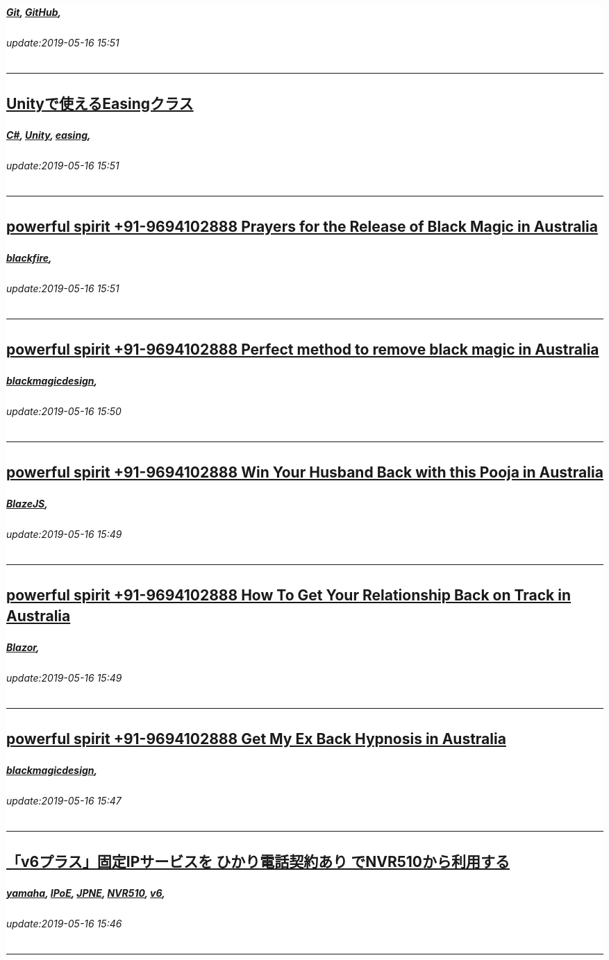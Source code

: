 ##### [Git](https://qiita.com/tags/Git), [GitHub](https://qiita.com/tags/GitHub), 
###### update:2019-05-16 15:51
---
## [Unityで使えるEasingクラス](https://qiita.com/nmss208/items/45a1c0b078256e63cab0)
##### [C#](https://qiita.com/tags/C#), [Unity](https://qiita.com/tags/Unity), [easing](https://qiita.com/tags/easing), 
###### update:2019-05-16 15:51
---
## [powerful spirit +91-9694102888 Prayers for the Release of Black Magic in Australia](https://qiita.com/varunji147/items/2bdf28abbb417c0b0ead)
##### [blackfire](https://qiita.com/tags/blackfire), 
###### update:2019-05-16 15:51
---
## [powerful spirit +91-9694102888 Perfect method to remove black magic  in Australia](https://qiita.com/varunji147/items/9646ae33375441452426)
##### [blackmagicdesign](https://qiita.com/tags/blackmagicdesign), 
###### update:2019-05-16 15:50
---
## [powerful spirit +91-9694102888 Win Your Husband Back with this Pooja  in Australia](https://qiita.com/varunji147/items/145dbcb4fbdd81251e08)
##### [BlazeJS](https://qiita.com/tags/BlazeJS), 
###### update:2019-05-16 15:49
---
## [powerful spirit +91-9694102888 How To Get Your Relationship Back on Track   in Australia](https://qiita.com/varunji147/items/73c3bcd916316323079a)
##### [Blazor](https://qiita.com/tags/Blazor), 
###### update:2019-05-16 15:49
---
## [powerful spirit +91-9694102888 Get My Ex Back Hypnosis  in Australia](https://qiita.com/varunji147/items/b66a2a931f90ae396865)
##### [blackmagicdesign](https://qiita.com/tags/blackmagicdesign), 
###### update:2019-05-16 15:47
---
## [「v6プラス」固定IPサービスを ひかり電話契約あり でNVR510から利用する](https://qiita.com/lynrin/items/02494a4c318ecd6f3d01)
##### [yamaha](https://qiita.com/tags/yamaha), [IPoE](https://qiita.com/tags/IPoE), [JPNE](https://qiita.com/tags/JPNE), [NVR510](https://qiita.com/tags/NVR510), [v6](https://qiita.com/tags/v6), 
###### update:2019-05-16 15:46
---